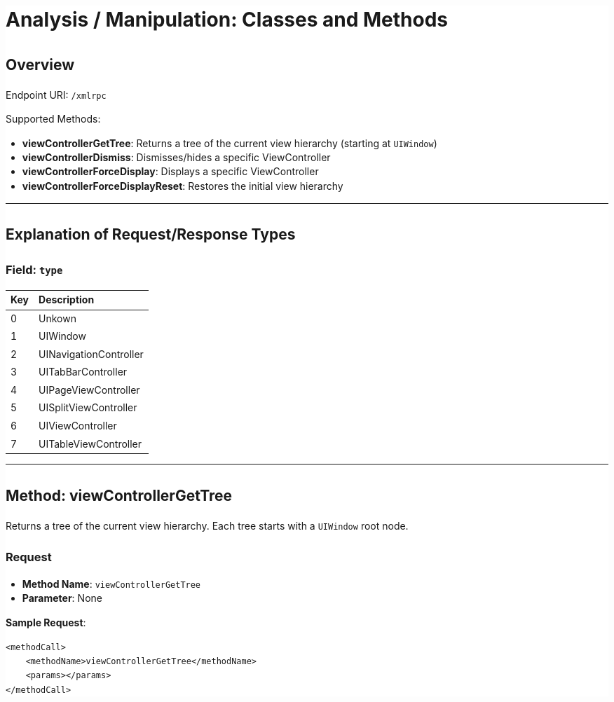 # Analysis / Manipulation: Classes and Methods #

## Overview ##
Endpoint URI: `/xmlrpc`

Supported Methods:
  * **viewControllerGetTree**: Returns a tree of the current view hierarchy (starting at `UIWindow`)
  * **viewControllerDismiss**: Dismisses/hides a specific ViewController
  * **viewControllerForceDisplay**: Displays a specific ViewController
  * **viewControllerForceDisplayReset**: Restores the initial view hierarchy


---


## Explanation of Request/Response Types ##

### Field: `type` ###
| **Key** | **Description** |
|:--------|:----------------|
| 0 | Unkown |
| 1 | UIWindow |
| 2 | UINavigationController |
| 3 | UITabBarController |
| 4 | UIPageViewController |
| 5 | UISplitViewController |
| 6 | UIViewController |
| 7 | UITableViewController |



---


## Method: viewControllerGetTree ##
Returns a tree of the current view hierarchy. Each tree starts with a `UIWindow` root node.

### Request ###
  * **Method Name**: `viewControllerGetTree`
  * **Parameter**: None

**Sample Request**:
```
<methodCall>
	<methodName>viewControllerGetTree</methodName>
	<params></params>
</methodCall>
```
